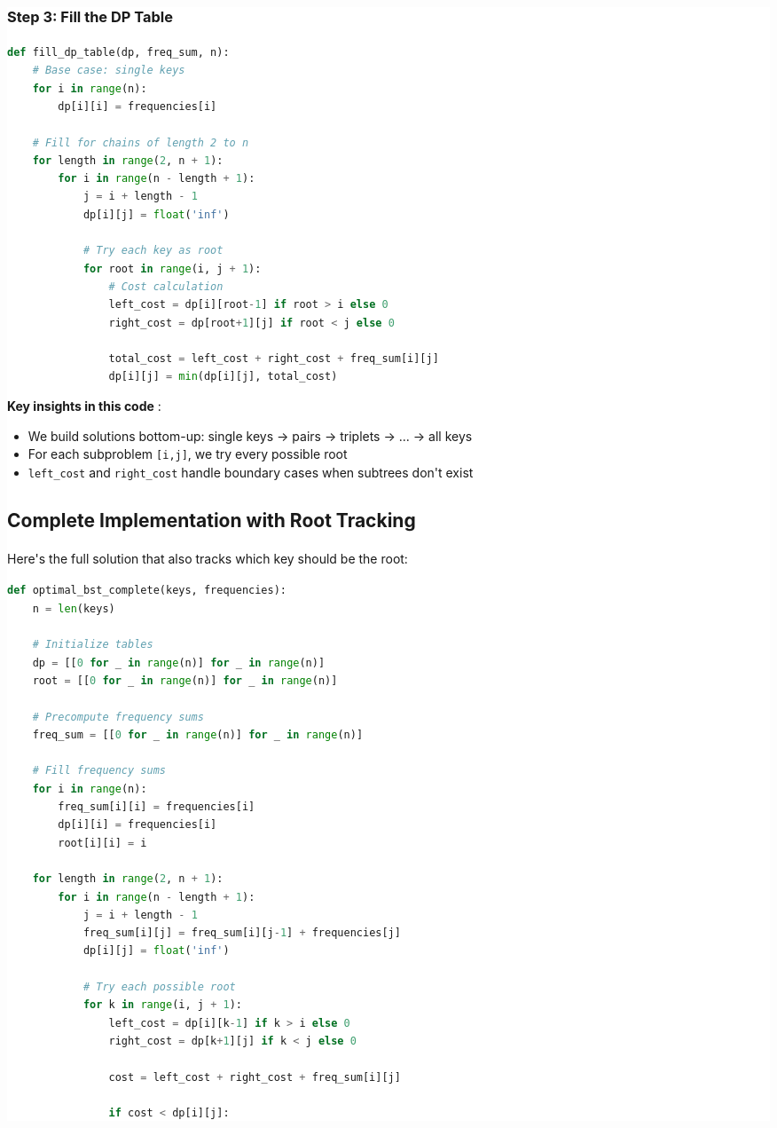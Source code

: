 ### Step 3: Fill the DP Table

```python
def fill_dp_table(dp, freq_sum, n):
    # Base case: single keys
    for i in range(n):
        dp[i][i] = frequencies[i]
  
    # Fill for chains of length 2 to n
    for length in range(2, n + 1):
        for i in range(n - length + 1):
            j = i + length - 1
            dp[i][j] = float('inf')
          
            # Try each key as root
            for root in range(i, j + 1):
                # Cost calculation
                left_cost = dp[i][root-1] if root > i else 0
                right_cost = dp[root+1][j] if root < j else 0
              
                total_cost = left_cost + right_cost + freq_sum[i][j]
                dp[i][j] = min(dp[i][j], total_cost)
```

 **Key insights in this code** :

* We build solutions bottom-up: single keys → pairs → triplets → ... → all keys
* For each subproblem `[i,j]`, we try every possible root
* `left_cost` and `right_cost` handle boundary cases when subtrees don't exist

## Complete Implementation with Root Tracking

Here's the full solution that also tracks which key should be the root:

```python
def optimal_bst_complete(keys, frequencies):
    n = len(keys)
  
    # Initialize tables
    dp = [[0 for _ in range(n)] for _ in range(n)]
    root = [[0 for _ in range(n)] for _ in range(n)]
  
    # Precompute frequency sums
    freq_sum = [[0 for _ in range(n)] for _ in range(n)]
  
    # Fill frequency sums
    for i in range(n):
        freq_sum[i][i] = frequencies[i]
        dp[i][i] = frequencies[i]
        root[i][i] = i
  
    for length in range(2, n + 1):
        for i in range(n - length + 1):
            j = i + length - 1
            freq_sum[i][j] = freq_sum[i][j-1] + frequencies[j]
            dp[i][j] = float('inf')
          
            # Try each possible root
            for k in range(i, j + 1):
                left_cost = dp[i][k-1] if k > i else 0
                right_cost = dp[k+1][j] if k < j else 0
              
                cost = left_cost + right_cost + freq_sum[i][j]
              
                if cost < dp[i][j]:
```